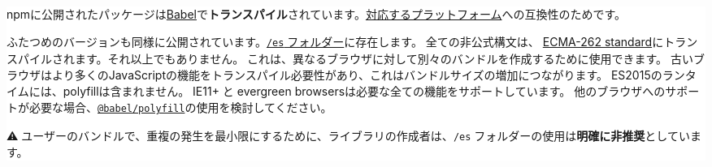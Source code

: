 npmに公開されたパッケージは[Babel](https://github.com/babel/babel)で**トランスパイル**されています。[対応するプラットフォーム](/getting-started/supported-platforms/)への互換性のためです。

ふたつめのバージョンも同様に公開されています。[`/es` フォルダー](https://unpkg.com/@material-ui/core/es/)に存在します。 全ての非公式構文は、 [ECMA-262 standard](https://www.ecma-international.org/publications/standards/Ecma-262.htm)にトランスパイルされます。それ以上でもありません。 これは、異なるブラウザに対して別々のバンドルを作成するために使用できます。 古いブラウザはより多くのJavaScriptの機能をトランスパイル必要性があり、これはバンドルサイズの増加につながります。 ES2015のランタイムには、polyfillは含まれません。 IE11+ と evergreen browsersは必要な全ての機能をサポートしています。 他のブラウザへのサポートが必要な場合、[`@babel/polyfill`](https://www.npmjs.com/package/@babel/polyfill)の使用を検討してください。

⚠️ ユーザーのバンドルで、重複の発生を最小限にするために、ライブラリの作成者は、`/es` フォルダーの使用は**明確に非推奨**としています。
